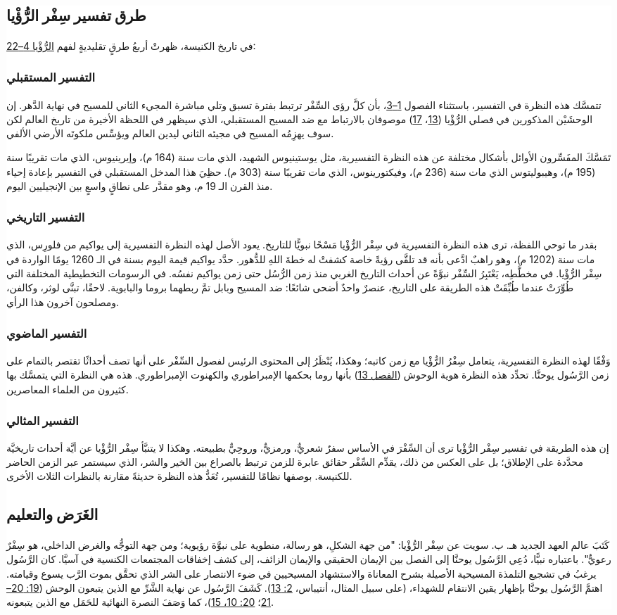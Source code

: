 طرق تفسير سِفْر الرُّؤْيا
-------------------------

في تاريخ الكنيسة، ظهرتْ أربعُ طرقٍ تقليديةٍ لفهم [الرُّؤْيا 4–22](https://ref.ly/Rev4:1-Rev22:21):

### التفسير المستقبلي

تتمسَّك هذه النظرة في التفسير، باستثناء الفصول [1–3](https://ref.ly/Rev1:1-Rev3:22)، بأن كلَّ رؤى السِّفْر ترتبط بفترة تسبق وتلي مباشرة المجيء الثاني للمسيح في نهاية الدَّهر. إن الوحشَيْن المذكورين في فصلي الرُّؤْيا ([13](https://ref.ly/Rev13:1-Rev13:18)، [17](https://ref.ly/Rev17:1-Rev17:18)) موصوفان بالارتباط مع ضد المسيح المستقبلي، الذي سيظهر في اللحظة الأخيرة من تاريخ العالم لكن سوف يهزِمُه المسيح في مجيئه الثاني ليدين العالم ويؤسِّس ملكوتَه الأرضي الألفي.

تَمَسَّكَ المفَسِّرون الأوائل بأشكال مختلفة عن هذه النظرة التفسيرية، مثل يوستينيوس الشهيد، الذي مات سنة (164 م)، وإيرينيوس، الذي مات تقريبًا سنة (195 م)، وهيبوليتوس الذي مات سنة (236 م)، وفيكتورينوس، الذي مات تقريبًا سنة (303 م). حظِيَ هذا المدخل المستقبلي في التفسير بإعادة إحياء منذ القرن الـ 19 م، وهو مقدَّر على نطاقٍ واسعٍ بين الإنجيليين اليوم.

### التفسير التاريخي

بقدر ما توحي اللفظة، ترى هذه النظرة التفسيرية في سِفْر الرُّؤْيا مَسْحًا نبويًّا للتاريخ. يعود الأصل لهذه النظرة التفسيرية إلى يواكيم من فلورِس، الذي مات سنة (1202 م)، وهو راهبٌ ادَّعى بأنه قد تلقَّى رؤيةً خاصة كشفتْ له خطةَ اللهِ للدُّهور. حدَّد يواكيم قيمة اليوم بسنة في الـ 1260 يومًا الواردة في سِفْر الرُّؤْيا. في مخطَّطِه، يَعْتَبِرُ السِّفْر نبوَّةً عن أحداث التاريخ الغربي منذ زمن الرُّسُل حتى زمن يواكيم نفسُه. في الرسومات التخطيطية المختلفة التي طُوِّرَتْ عندما طُبِّقَتْ هذه الطريقة على التاريخ، عنصرٌ واحدٌ أضحى شائعًا: ضد المسيح وبابل تمَّ ربطهما بروما والبابوية. لاحقًا، تبنَّى لوثر، وكالفن، ومصلحون آخرون هذا الرأي.

### التفسير الماضوي

وَفْقًا لهذه النظرة التفسيرية، يتعامل سِفْرُ الرُّؤْيا مع زمن كاتبه؛ وهكذا، يُنْظَرُ إلى المحتوى الرئيس لفصول السِّفْر على أنها تصف أحداثًا تقتصر بالتمام على زمن الرَّسُول يوحنَّا. تحدِّد هذه النظرة هوية الوحوش ([الفصل 13](https://ref.ly/Rev13:1-Rev13:18)) بأنها روما بحكمها الإمبراطوري والكهنوت الإمبراطوري. هذه هي النظرة التي يتمسَّك بها كثيرون من العلماء المعاصرين.

### التفسير المثالي

إن هذه الطريقة في تفسير سِفْر الرُّؤْيا ترى أن السِّفْرَ في الأساس سفرٌ شعريٌّ، ورمزيٌّ، وروحِيٌّ بطبيعته. وهكذا لا يتنبَّأ سِفْر الرُّؤْيا عن أيَّة أحداث تاريخيَّة محدَّدة على الإطلاق؛ بل على العكس من ذلك، يقدِّم السِّفْر حقائق عابرة للزمن ترتبط بالصراع بين الخير والشر، الذي سيستمر عبر الزمن الحاضر للكنيسة. بوصفها نظامًا للتفسير، تُعَدُّ هذه النظرة حديثةً مقارنة بالنظرات الثلاث الأخرى.

الغَرَض والتعليم
----------------

كَتَبَ عالم العهد الجديد هـ. ب. سويت عن سِفْر الرُّؤْيا: "من جهة الشكلِ، هو رسالة، منطوية على نبوَّة رؤيوية؛ ومن جهة التوجُّه والغرض الداخلي، هو سِفْرٌ رعويٌّ". باعتباره نبيًّا، دُعِي الرَّسُول يوحنَّا إلى الفصل بين الإيمان الحقيقي والإيمان الزائف، إلى كشف إخفاقات المجتمعات الكنسية في آسيَّا. كان الرَّسُول يرغبُ في تشجيع التلمذة المسيحية الأصيلة بشرح المعاناة والاستشهاد المسيحيين في ضوء الانتصار على الشر الذي تحقَّق بموت الرَّب يسوع وقيامته. اهتمَّ الرَّسُول يوحنَّا بإظهار يقين الانتقام للشهداء، (على سبيل المثال، أنتيباس، [2: 13](https://ref.ly/Rev2:13)). كَشَفَ الرَّسُول عن نهاية الشَّرِّ مع الذين يتبعون الوحش ([19: 20–21](https://ref.ly/Rev19:20-Rev19:21)؛ [20: 10، 15](https://ref.ly/Rev20:10))، كما وَصَفَ النصرة النهائية للحَمَل مع الذين يتبعونه.
